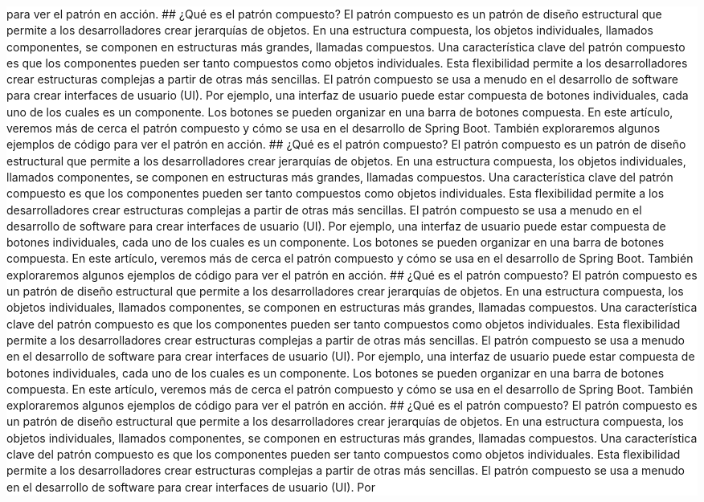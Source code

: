 para ver el patrón en acción. ## ¿Qué es el patrón compuesto? El patrón compuesto es un patrón de diseño estructural que permite a los desarrolladores crear jerarquías de objetos. En una estructura compuesta, los objetos individuales, llamados componentes, se componen en estructuras más grandes, llamadas compuestos. Una característica clave del patrón compuesto es que los componentes pueden ser tanto compuestos como objetos individuales. Esta flexibilidad permite a los desarrolladores crear estructuras complejas a partir de otras más sencillas. El patrón compuesto se usa a menudo en el desarrollo de software para crear interfaces de usuario (UI). Por ejemplo, una interfaz de usuario puede estar compuesta de botones individuales, cada uno de los cuales es un componente. Los botones se pueden organizar en una barra de botones compuesta. En este artículo, veremos más de cerca el patrón compuesto y cómo se usa en el desarrollo de Spring Boot. También exploraremos algunos ejemplos de código para ver el patrón en acción. ## ¿Qué es el patrón compuesto? El patrón compuesto es un patrón de diseño estructural que permite a los desarrolladores crear jerarquías de objetos. En una estructura compuesta, los objetos individuales, llamados componentes, se componen en estructuras más grandes, llamadas compuestos. Una característica clave del patrón compuesto es que los componentes pueden ser tanto compuestos como objetos individuales. Esta flexibilidad permite a los desarrolladores crear estructuras complejas a partir de otras más sencillas. El patrón compuesto se usa a menudo en el desarrollo de software para crear interfaces de usuario (UI). Por ejemplo, una interfaz de usuario puede estar compuesta de botones individuales, cada uno de los cuales es un componente. Los botones se pueden organizar en una barra de botones compuesta. En este artículo, veremos más de cerca el patrón compuesto y cómo se usa en el desarrollo de Spring Boot. También exploraremos algunos ejemplos de código para ver el patrón en acción. ## ¿Qué es el patrón compuesto? El patrón compuesto es un patrón de diseño estructural que permite a los desarrolladores crear jerarquías de objetos. En una estructura compuesta, los objetos individuales, llamados componentes, se componen en estructuras más grandes, llamadas compuestos. Una característica clave del patrón compuesto es que los componentes pueden ser tanto compuestos como objetos individuales. Esta flexibilidad permite a los desarrolladores crear estructuras complejas a partir de otras más sencillas. El patrón compuesto se usa a menudo en el desarrollo de software para crear interfaces de usuario (UI). Por ejemplo, una interfaz de usuario puede estar compuesta de botones individuales, cada uno de los cuales es un componente. Los botones se pueden organizar en una barra de botones compuesta. En este artículo, veremos más de cerca el patrón compuesto y cómo se usa en el desarrollo de Spring Boot. También exploraremos algunos ejemplos de código para ver el patrón en acción. ## ¿Qué es el patrón compuesto? El patrón compuesto es un patrón de diseño estructural que permite a los desarrolladores crear jerarquías de objetos. En una estructura compuesta, los objetos individuales, llamados componentes, se componen en estructuras más grandes, llamadas compuestos. Una característica clave del patrón compuesto es que los componentes pueden ser tanto compuestos como objetos individuales. Esta flexibilidad permite a los desarrolladores crear estructuras complejas a partir de otras más sencillas. El patrón compuesto se usa a menudo en el desarrollo de software para crear interfaces de usuario (UI). Por